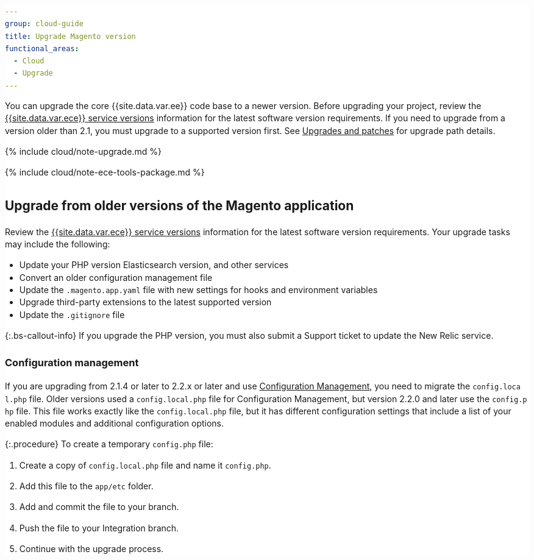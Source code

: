 ```yaml
---
group: cloud-guide
title: Upgrade Magento version
functional_areas:
  - Cloud
  - Upgrade
---
```


You can upgrade the core {{site.data.var.ee}} code base to a newer version. Before upgrading your project, review the [{{site.data.var.ece}} service versions][version compatibility matrix] information for the latest software version requirements. If you need to upgrade from a version older than 2.1, you must upgrade to a supported version first. See [Upgrades and patches] for upgrade path details.

{% include cloud/note-upgrade.md %}

{% include cloud/note-ece-tools-package.md %}

## Upgrade from older versions of the Magento application

Review the [{{site.data.var.ece}} service versions][version compatibility matrix] information for the latest software version requirements. Your upgrade tasks may include the following:

-  Update your PHP version Elasticsearch version, and other services
-  Convert an older configuration management file
-  Update the `.magento.app.yaml` file with new settings for hooks and environment variables
-  Upgrade third-party extensions to the latest supported version
-  Update the `.gitignore` file

{:.bs-callout-info}
If you upgrade the PHP version, you must also submit a Support ticket to update the New Relic service.

### Configuration management

If you are upgrading from 2.1.4 or later to 2.2.x or later and use [Configuration Management], you need to migrate the `config.local.php` file. Older versions used a `config.local.php` file for Configuration Management, but version 2.2.0 and later use the `config.php` file. This file works exactly like the `config.local.php` file, but it has different configuration settings that include a list of your enabled modules and additional configuration options.

{:.procedure}
To create a temporary `config.php` file:

1. Create a copy of `config.local.php` file and name it `config.php`.

1. Add this file to the `app/etc` folder.

1. Add and commit the file to your branch.

1. Push the file to your Integration branch.

1. Continue with the upgrade process.


[.magento.app.yaml]: {{site.baseurl}}/cloud/project/magento-app.html
[Configuration Management]: {{site.baseurl}}/cloud/live/sens-data-over.html
[Examine the logs]: {{site.baseurl}}/cloud/project/log-locations.html
[extensions section of the .magento.app.yaml file]: {{site.baseurl}}/cloud/project/magento-app.html#configure-php-options
[Fastly CDN module for Magento 2]: {{site.baseurl}}/cloud/cdn/cloud-fastly.html#fastly-cdn-module-for-magento-2
[Migration of Zend Framework to the Laminas Project]: https://community.magento.com/t5/Magento-DevBlog/Migration-of-Zend-Framework-to-the-Laminas-Project/ba-p/443251
[Upgrades and patches]: {{site.baseurl}}/cloud/project/project-upgrade-parent.html
[version compatibility matrix]: {{site.baseurl}}/cloud/project/services.html#service-versions
[version constraint syntax]: {{site.baseurl}}/cloud/project/ece-tools-upgrade-project.html#metapackage